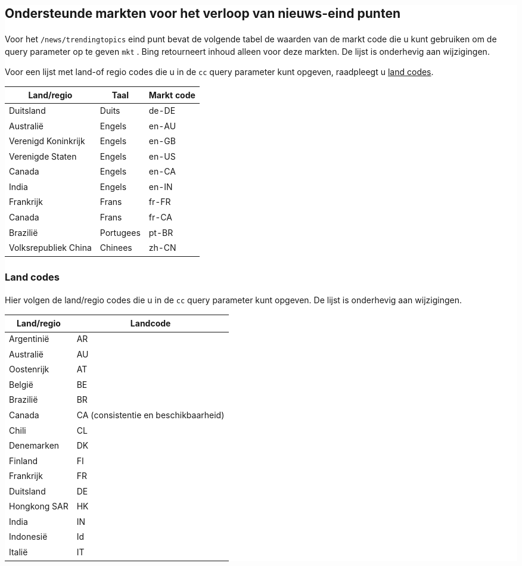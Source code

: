 ## <a name="supported-markets-for-news-trending-endpoint"></a>Ondersteunde markten voor het verloop van nieuws-eind punten
Voor het `/news/trendingtopics` eind punt bevat de volgende tabel de waarden van de markt code die u kunt gebruiken om de query parameter op te geven `mkt` . Bing retourneert inhoud alleen voor deze markten. De lijst is onderhevig aan wijzigingen.  

Voor een lijst met land-of regio codes die u in de `cc` query parameter kunt opgeven, raadpleegt u [land codes](#countrycodes).  

|Land/regio|Taal|Markt code|  
|---------------------|--------------|-----------------|
|Duitsland|Duits|de-DE|
|Australië|Engels|en-AU|
|Verenigd Koninkrijk|Engels|en-GB|
|Verenigde Staten|Engels|en-US|
|Canada|Engels|en-CA|
|India|Engels|en-IN|
|Frankrijk|Frans|fr-FR|
|Canada|Frans|fr-CA|
|Brazilië|Portugees|pt-BR|
|Volksrepubliek China|Chinees|zh-CN|


<a name="countrycodes"></a>   
### <a name="country-codes"></a>Land codes  

Hier volgen de land/regio codes die u in de `cc` query parameter kunt opgeven. De lijst is onderhevig aan wijzigingen.  

|Land/regio|Landcode|  
|---------------------|------------------|  
|Argentinië|AR|  
|Australië|AU|  
|Oostenrijk|AT|  
|België|BE|  
|Brazilië|BR|  
|Canada|CA (consistentie en beschikbaarheid)|  
|Chili|CL|  
|Denemarken|DK|  
|Finland|FI|  
|Frankrijk|FR|  
|Duitsland|DE|  
|Hongkong SAR|HK|  
|India|IN|  
|Indonesië|Id|  
|Italië|IT|  